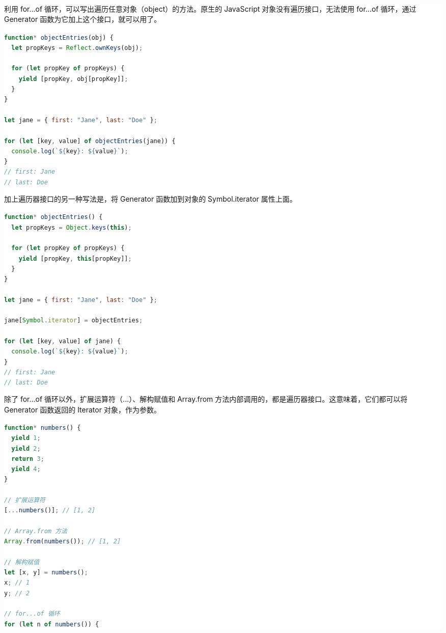 利用 for...of 循环，可以写出遍历任意对象（object）的方法。原生的 JavaScript 对象没有遍历接口，无法使用 for...of 循环，通过 Generator 函数为它加上这个接口，就可以用了。

```js
function* objectEntries(obj) {
  let propKeys = Reflect.ownKeys(obj);

  for (let propKey of propKeys) {
    yield [propKey, obj[propKey]];
  }
}

let jane = { first: "Jane", last: "Doe" };

for (let [key, value] of objectEntries(jane)) {
  console.log(`${key}: ${value}`);
}
// first: Jane
// last: Doe
```

加上遍历器接口的另一种写法是，将 Generator 函数加到对象的 Symbol.iterator 属性上面。

```js
function* objectEntries() {
  let propKeys = Object.keys(this);

  for (let propKey of propKeys) {
    yield [propKey, this[propKey]];
  }
}

let jane = { first: "Jane", last: "Doe" };

jane[Symbol.iterator] = objectEntries;

for (let [key, value] of jane) {
  console.log(`${key}: ${value}`);
}
// first: Jane
// last: Doe
```

除了 for...of 循环以外，扩展运算符（...）、解构赋值和 Array.from 方法内部调用的，都是遍历器接口。这意味着，它们都可以将 Generator 函数返回的 Iterator 对象，作为参数。

```js
function* numbers() {
  yield 1;
  yield 2;
  return 3;
  yield 4;
}

// 扩展运算符
[...numbers()]; // [1, 2]

// Array.from 方法
Array.from(numbers()); // [1, 2]

// 解构赋值
let [x, y] = numbers();
x; // 1
y; // 2

// for...of 循环
for (let n of numbers()) {
```